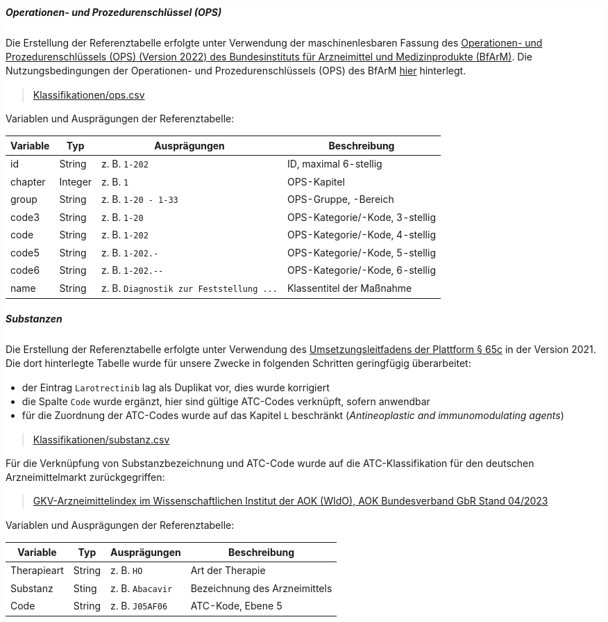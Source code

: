 
##### Operationen- und Prozedurenschlüssel (OPS)

Die Erstellung der Referenztabelle erfolgte unter Verwendung der maschinenlesbaren Fassung des [Operationen- und Prozedurenschlüssels (OPS) (Version 2022) des Bundesinstituts für Arzneimittel und Medizinprodukte (BfArM)](https://www.bfarm.de/DE/Kodiersysteme/Services/Downloads/_node.html). Die Nutzungsbedingungen der Operationen- und Prozedurenschlüssels (OPS) des BfArM [hier](https://github.com/robert-koch-institut/Bundesweiter_klinischer_Krebsregisterdatensatz-Datenschema_und_Klassifikationen/blob/main/Kontextmaterialien/Nutzungsbedingungen_bfarm_tou_icd10_ops.pdf) hinterlegt.

> [Klassifikationen/ops.csv](https://github.com/robert-koch-institut/Bundesweiter_klinischer_Krebsregisterdatensatz-Datenschema_und_Klassifikationen/blob/main/Klassifikationen/ops.csv)

Variablen und Ausprägungen der Referenztabelle:

| Variable  | Typ | Ausprägungen | Beschreibung |
| --------- | --- | ------------ | ------------ |
| id | String | z. B. `1-202`  | ID, maximal 6-stellig |
| chapter | Integer | z. B. `1`  | OPS-Kapitel |
| group | String | z. B. `1-20 - 1-33`  | OPS-Gruppe, -Bereich |
| code3 | String | z. B. `1-20`  | OPS-Kategorie/-Kode, 3-stellig |
| code | String | z. B. `1-202`  | OPS-Kategorie/-Kode, 4-stellig |
| code5 | String | z. B. `1-202.-`  | OPS-Kategorie/-Kode, 5-stellig |
| code6 | String | z. B. `1-202.--`  | OPS-Kategorie/-Kode, 6-stellig |
| name | String | z. B. `Diagnostik zur Feststellung ...`  | Klassentitel der Maßnahme |

##### Substanzen

Die Erstellung der Referenztabelle erfolgte unter Verwendung des [Umsetzungsleitfadens der Plattform § 65c](https://plattform65c.atlassian.net/wiki/spaces/UMK/pages/15532506/Substanzen) in der Version 2021. Die dort hinterlegte Tabelle wurde für unsere Zwecke in folgenden Schritten geringfügig überarbeitet:

- der Eintrag `Larotrectinib` lag als Duplikat vor, dies wurde korrigiert
- die Spalte `Code` wurde ergänzt, hier sind gültige ATC-Codes verknüpft, sofern anwendbar
- für die Zuordnung der ATC-Codes wurde auf das Kapitel `L` beschränkt (_Antineoplastic and immunomodulating agents_)

> [Klassifikationen/substanz.csv](https://github.com/robert-koch-institut/Bundesweiter_klinischer_Krebsregisterdatensatz-Datenschema_und_Klassifikationen/blob/main/Klassifikationen/substanz.csv)

Für die Verknüpfung von Substanzbezeichnung und ATC-Code wurde auf die ATC-Klassifikation für den deutschen Arzneimittelmarkt zurückgegriffen:
>[GKV-Arzneimittelindex im Wissenschaftlichen Institut der AOK (WIdO), AOK Bundesverband GbR Stand 04/2023](https://www.wido.de/publikationen-produkte/analytik/arzneimittel-klassifikation/)

Variablen und Ausprägungen der Referenztabelle:

| Variable  | Typ | Ausprägungen | Beschreibung |
| --------- | --- | ------------ | ------------ |
| Therapieart | String | z. B. `HO`  | Art der Therapie |
| Substanz| Sting | z. B. `Abacavir`  | Bezeichnung des Arzneimittels |
| Code | String | z. B. `J05AF06`  | ATC-Kode, Ebene 5 |
